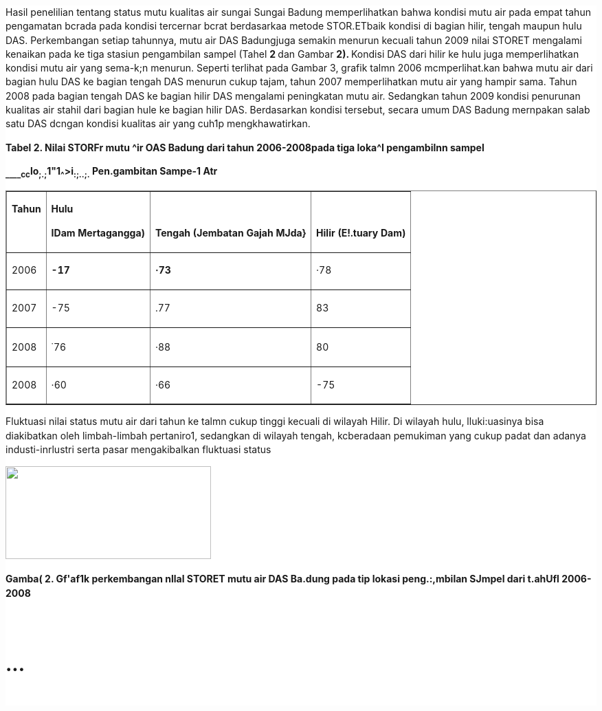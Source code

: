 <p><span class="font5">Hasil penelilian tentang status mutu kualitas air sungai Sungai Badung memperlihatkan bahwa kondisi mutu air pada empat tahun pengamatan bcrada pada kondisi tercernar bcrat berdasarkaa metode STOR.ETbaik kondisi di bagian hilir, tengah maupun hulu DAS. Perkembangan setiap tahunnya, mutu air DAS Badungjuga semakin menurun kecuali tahun 2009 nilai STORET mengalami kenaikan pada ke tiga stasiun pengambilan sampel (Tahel </span><span class="font4" style="font-weight:bold;">2 </span><span class="font5">dan Gambar </span><span class="font4" style="font-weight:bold;">2). </span><span class="font5">Kondisi DAS dari hilir ke hulu juga memperlihatkan kondisi mutu air yang sema-k;n menurun. Seperti terlihat pada Gambar 3, grafik talmn 2006 mcmperlihat.kan bahwa mutu air dari bagian hulu DAS ke bagian tengah DAS menurun cukup tajam, tahun 2007 memperlihatkan mutu air yang hampir sama. Tahun 2008 pada bagian tengah DAS ke bagian hilir DAS mengalami peningkatan mutu air. Sedangkan tahun 2009 kondisi penurunan kualitas air stahil dari bagian hule ke bagian hilir DAS. Berdasarkan kondisi tersebut, secara umum DAS Badung mernpakan salab satu DAS dcngan kondisi kualitas air yang cuh1p mengkhawatirkan.</span></p>
<p><span class="font4" style="font-weight:bold;">Tabel 2. </span><span class="font2" style="font-weight:bold;">Nilai STORFr mutu ^ir OAS Badung dari tahun 2006-2008pada tiga loka^I pengambilnn sampel</span></p>
<p><span class="font2" style="font-weight:bold;"><sub>____cc</sub>lo<sub>;.;</sub>1&quot;1<sub>^</sub>&gt;i<sub>:;..;.</sub> Pen.gambitan Sampe-1 Atr</span></p>
<table border="1">
<tr><td style="vertical-align:top;">
<p><span class="font2" style="font-weight:bold;">Tahun</span></p></td><td style="vertical-align:bottom;">
<p><span class="font2" style="font-weight:bold;">Hulu</span></p>
<p><span class="font2" style="font-weight:bold;">IDam Mertagangga)</span></p></td><td style="vertical-align:bottom;">
<p><span class="font2" style="font-weight:bold;">Tengah (Jembatan Gajah MJda}</span></p></td><td style="vertical-align:bottom;">
<p><span class="font2" style="font-weight:bold;">Hilir (E!.tuary Dam)</span></p></td></tr>
<tr><td style="vertical-align:bottom;">
<p><span class="font3">2006</span></p></td><td style="vertical-align:bottom;">
<p><span class="font8" style="font-weight:bold;">-17</span></p></td><td style="vertical-align:bottom;">
<p><span class="font8" style="font-weight:bold;">·73</span></p></td><td style="vertical-align:bottom;">
<p><span class="font3">·78</span></p></td></tr>
<tr><td style="vertical-align:bottom;">
<p><span class="font3">2007</span></p></td><td style="vertical-align:bottom;">
<p><span class="font3">-75</span></p></td><td style="vertical-align:bottom;">
<p><span class="font3">.77</span></p></td><td style="vertical-align:bottom;">
<p><span class="font3">83</span></p></td></tr>
<tr><td style="vertical-align:bottom;">
<p><span class="font3">2008</span></p></td><td style="vertical-align:bottom;">
<p><span class="font3"><sup>·</sup>76</span></p></td><td style="vertical-align:bottom;">
<p><span class="font3">·88</span></p></td><td style="vertical-align:bottom;">
<p><span class="font3">80</span></p></td></tr>
<tr><td style="vertical-align:bottom;">
<p><span class="font3">2008</span></p></td><td style="vertical-align:bottom;">
<p><span class="font9">·60</span></p></td><td style="vertical-align:bottom;">
<p><span class="font9">·66</span></p></td><td style="vertical-align:bottom;">
<p><span class="font9">-75</span></p></td></tr>
</table>
<p><span class="font5">Fluktuasi nilai status mutu air dari tahun ke talmn cukup tinggi kecuali di wilayah Hilir. Di wilayah hulu, lluki:uasinya bisa diakibatkan oleh limbah-limbah pertaniro1, sedangkan di wilayah tengah, kcberadaan pemukiman yang cukup padat dan adanya industi-inrlustri serta pasar mengakibalkan fluktuasi status</span></p>
<div><img src="https://jurnal.harianregional.com/media/13392-2.jpg" alt="" style="width:224pt;height:101pt;">
<p><span class="font2" style="font-weight:bold;">Gamba( 2. Gf'af1k perkembangan nllal STORET mutu air DAS Ba.dung pada tip lokasi peng.:,mbilan SJmpel dari t.ahUfl 2006-2008</span></p>
</div><br clear="all">
<div><a name="caption1"></a>
<h1><a name="bookmark0"></a><span class="font24"><a name="bookmark1"></a>...</span></h1>
</div><br clear="all">
<div>